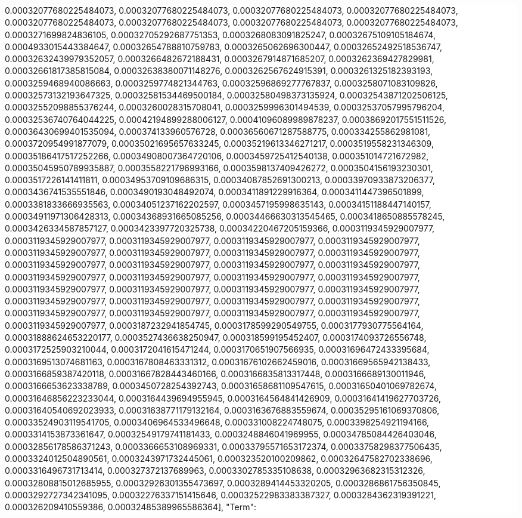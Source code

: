 0.00032077680225484073, 0.00032077680225484073, 0.00032077680225484073, 0.00032077680225484073, 0.00032077680225484073, 0.00032077680225484073, 0.00032077680225484073, 0.00032077680225484073, 0.0003271699824836105, 0.00032705292687751353, 0.0003268083091825247, 0.00032675109105184674, 0.0004933015443384647, 0.00032654788810759783, 0.0003265062696300447, 0.00032652492518536747, 0.00032632439979352057, 0.0003266482672188431, 0.0003267914871685207, 0.0003262369427829981, 0.00032661817385815084, 0.00032638380071148276, 0.0003262567624915391, 0.0003261325182393193, 0.0003259468940086663, 0.0003259774821344763, 0.00032596869277767837, 0.0003258071083109826, 0.00032573132193647325, 0.00032581534469500184, 0.00032580498373135924, 0.00032543871202506125, 0.00032552098855376244, 0.0003260028315708041, 0.0003259996301494539, 0.00032537057995796204, 0.00032536740764044225, 0.00042194899288006127, 0.00041096089989878237, 0.00038692017551511526, 0.00036430699401535094, 0.000374133960576728, 0.00036560671287588775, 0.000334255862981081, 0.0003720954991877079, 0.00035021695657633245, 0.00035219613346271217, 0.0003519558231346309, 0.00035186417517252266, 0.00034908007364720106, 0.0003459725412540138, 0.000351014721672982, 0.00035045950789935887, 0.0003558221796993166, 0.0003598137409426272, 0.0003504156193230301, 0.0003517226141411811, 0.00034953709109686315, 0.00034087852691300213, 0.00033970933873206377, 0.0003436741535551846, 0.0003490193048492074, 0.0003411891229916364, 0.0003411447396501899, 0.0003381833666935563, 0.00034051237162202597, 0.0003457195998635143, 0.00034151188447140157, 0.00034911971306428313, 0.00034368931665085256, 0.00034466630313545465, 0.0003418650885578245, 0.0003426334587857127, 0.0003423397720325738, 0.00034220467205159366, 0.0003119345929007977, 0.0003119345929007977, 0.0003119345929007977, 0.0003119345929007977, 0.0003119345929007977, 0.0003119345929007977, 0.0003119345929007977, 0.0003119345929007977, 0.0003119345929007977, 0.0003119345929007977, 0.0003119345929007977, 0.0003119345929007977, 0.0003119345929007977, 0.0003119345929007977, 0.0003119345929007977, 0.0003119345929007977, 0.0003119345929007977, 0.0003119345929007977, 0.0003119345929007977, 0.0003119345929007977, 0.0003119345929007977, 0.0003119345929007977, 0.0003119345929007977, 0.0003119345929007977, 0.0003119345929007977, 0.0003119345929007977, 0.0003119345929007977, 0.0003119345929007977, 0.0003119345929007977, 0.0003119345929007977, 0.0003187232941854745, 0.0003178599290549755, 0.0003177930775564164, 0.00031888624653220177, 0.0003527436638250947, 0.000318599195452407, 0.0003174093726556748, 0.0003172525903210044, 0.0003172041615471244, 0.0003170651907566935, 0.00031696472433395684, 0.0003169513074681163, 0.0003167808463331312, 0.00031676102662459016, 0.00031669565942138433, 0.0003166859387420118, 0.00031667828443460166, 0.0003166835813317448, 0.0003166689130011946, 0.0003166653623338789, 0.0003450728254392743, 0.00031658681109547615, 0.00031650401069782674, 0.00031646856223233044, 0.0003164439694955945, 0.0003164564841426909, 0.00031641419627703726, 0.00031640540692023933, 0.00031638771179132164, 0.0003163676883559674, 0.00035295161069370806, 0.00033524903119541705, 0.0003406964533496648, 0.000331008224748075, 0.0003398254921194166, 0.0003314153873361647, 0.00032549179741181433, 0.0003248846041969955, 0.00034785084426403046, 0.00032856178586371243, 0.0003366653108969331, 0.00033795571653172374, 0.00033758298377506435, 0.0003324012504890561, 0.0003243971732445061, 0.000323520100209862, 0.00032647582702338696, 0.0003316496731713414, 0.000327372137689963, 0.0003302785335108638, 0.00032963682315312326, 0.00032808815012685955, 0.00032926301355473697, 0.0003289414453320205, 0.0003286861756350845, 0.0003292727342341095, 0.00032276337151415646, 0.00032522983383387327, 0.0003284362319391221, 0.000326209410559386, 0.00032485389965586364], "Term":
